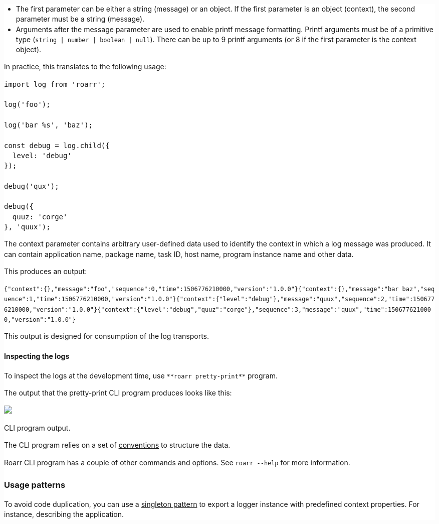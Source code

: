 *   The first parameter can be either a string (message) or an object. If the first parameter is an object (context), the second parameter must be a string (message).
*   Arguments after the message parameter are used to enable printf message formatting. Printf arguments must be of a primitive type (`string | number | boolean | null`). There can be up to 9 printf arguments (or 8 if the first parameter is the context object).

In practice, this translates to the following usage:

<pre name="8ce6" id="8ce6" class="graf graf--pre graf-after--p">import log from 'roarr';  

log('foo');  

log('bar %s', 'baz');  

const debug = log.child({  
  level: 'debug'  
});  

debug('qux');  

debug({  
  quuz: 'corge'  
}, 'quux');</pre>

The context parameter contains arbitrary user-defined data used to identify the context in which a log message was produced. It can contain application name, package name, task ID, host name, program instance name and other data.

This produces an output:

    {"context":{},"message":"foo","sequence":0,"time":1506776210000,"version":"1.0.0"}{"context":{},"message":"bar baz","sequence":1,"time":1506776210000,"version":"1.0.0"}{"context":{"level":"debug"},"message":"quux","sequence":2,"time":1506776210000,"version":"1.0.0"}{"context":{"level":"debug","quuz":"corge"},"sequence":3,"message":"quux","time":1506776210000,"version":"1.0.0"}

This output is designed for consumption of the log transports.

#### Inspecting the logs

To inspect the logs at the development time, use `**roarr pretty-print**` program.

The output that the pretty-print CLI program produces looks like this:



![](https://cdn-images-1.medium.com/max/1600/1*3Xk9p3_S0TfEl2HwS-7PUA.png)

CLI program output.



The CLI program relies on a set of [conventions](https://github.com/gajus/roarr#context-property-names) to structure the data.

Roarr CLI program has a couple of other commands and options. See `roarr --help` for more information.

### Usage patterns

To avoid code duplication, you can use a [singleton pattern](https://en.wikipedia.org/wiki/Singleton_pattern) to export a logger instance with predefined context properties. For instance, describing the application.
